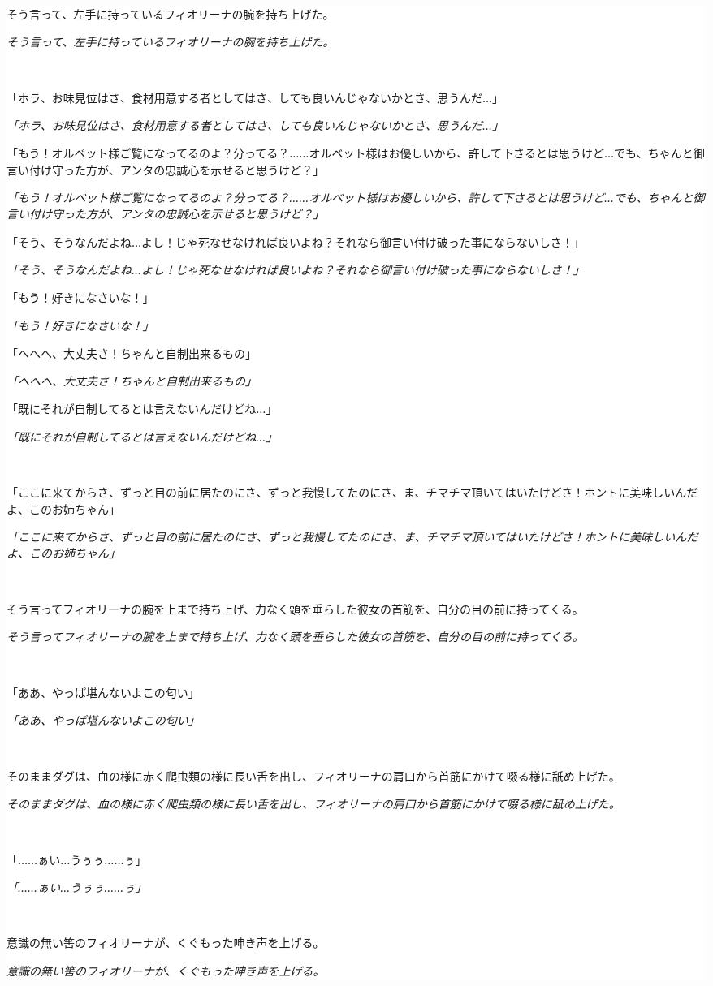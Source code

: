 そう言って、左手に持っているフィオリーナの腕を持ち上げた。

*そう言って、左手に持っているフィオリーナの腕を持ち上げた。*

&nbsp;

「ホラ、お味見位はさ、食材用意する者としてはさ、しても良いんじゃないかとさ、思うんだ…」

*「ホラ、お味見位はさ、食材用意する者としてはさ、しても良いんじゃないかとさ、思うんだ…」*

「もう！オルベット様ご覧になってるのよ？分ってる？……オルベット様はお優しいから、許して下さるとは思うけど…でも、ちゃんと御言い付け守った方が、アンタの忠誠心を示せると思うけど？」

*「もう！オルベット様ご覧になってるのよ？分ってる？……オルベット様はお優しいから、許して下さるとは思うけど…でも、ちゃんと御言い付け守った方が、アンタの忠誠心を示せると思うけど？」*

「そう、そうなんだよね…よし！じゃ死なせなければ良いよね？それなら御言い付け破った事にならないしさ！」

*「そう、そうなんだよね…よし！じゃ死なせなければ良いよね？それなら御言い付け破った事にならないしさ！」*

「もう！好きになさいな！」

*「もう！好きになさいな！」*

「へへへ、大丈夫さ！ちゃんと自制出来るもの」

*「へへへ、大丈夫さ！ちゃんと自制出来るもの」*

「既にそれが自制してるとは言えないんだけどね…」

*「既にそれが自制してるとは言えないんだけどね…」*

&nbsp;

「ここに来てからさ、ずっと目の前に居たのにさ、ずっと我慢してたのにさ、ま、チマチマ頂いてはいたけどさ！ホントに美味しいんだよ、このお姉ちゃん」

*「ここに来てからさ、ずっと目の前に居たのにさ、ずっと我慢してたのにさ、ま、チマチマ頂いてはいたけどさ！ホントに美味しいんだよ、このお姉ちゃん」*

&nbsp;

そう言ってフィオリーナの腕を上まで持ち上げ、力なく頭を垂らした彼女の首筋を、自分の目の前に持ってくる。

*そう言ってフィオリーナの腕を上まで持ち上げ、力なく頭を垂らした彼女の首筋を、自分の目の前に持ってくる。*

&nbsp;

「ああ、やっぱ堪んないよこの匂い」

*「ああ、やっぱ堪んないよこの匂い」*

&nbsp;

そのままダグは、血の様に赤く爬虫類の様に長い舌を出し、フィオリーナの肩口から首筋にかけて啜る様に舐め上げた。

*そのままダグは、血の様に赤く爬虫類の様に長い舌を出し、フィオリーナの肩口から首筋にかけて啜る様に舐め上げた。*

&nbsp;

「……ぁい…うぅぅ……ぅ」

*「……ぁい…うぅぅ……ぅ」*

&nbsp;

意識の無い筈のフィオリーナが、くぐもった呻き声を上げる。

*意識の無い筈のフィオリーナが、くぐもった呻き声を上げる。*
